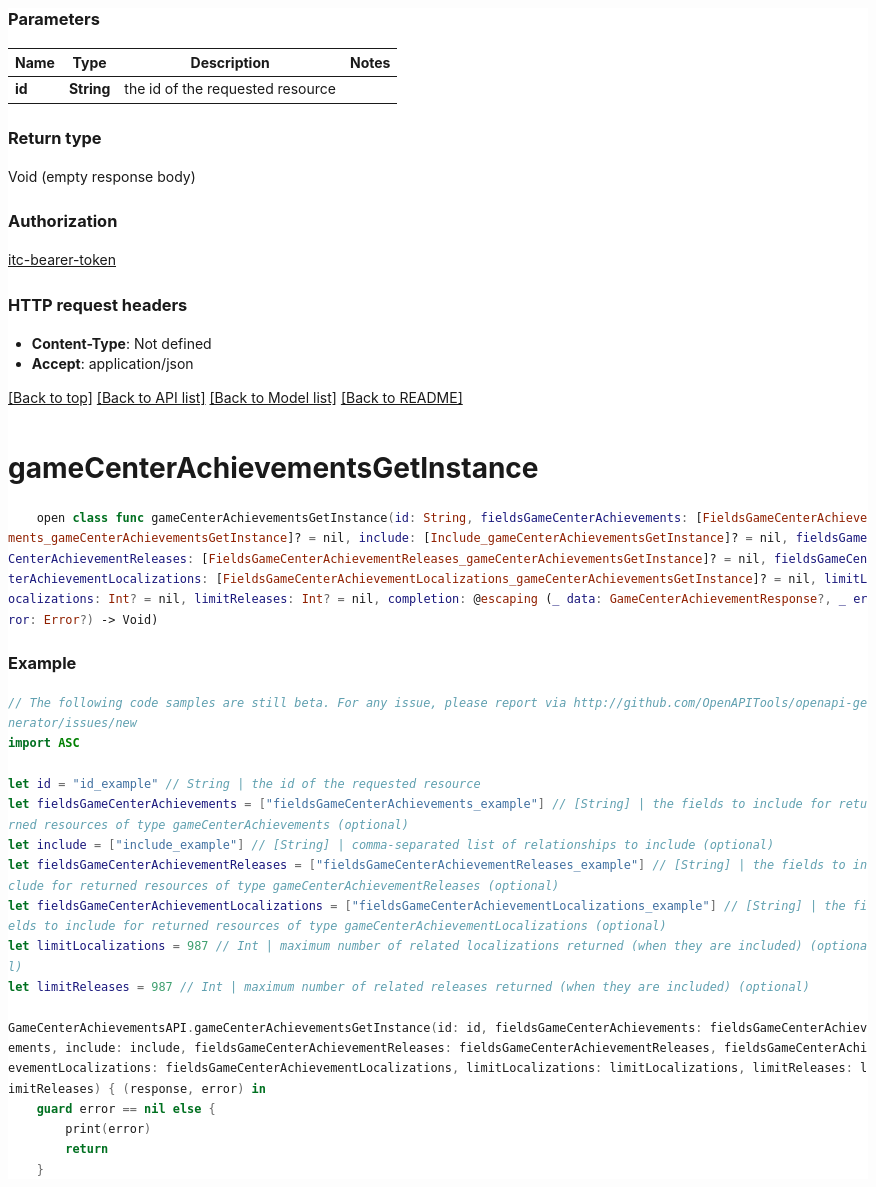 ### Parameters

Name | Type | Description  | Notes
------------- | ------------- | ------------- | -------------
 **id** | **String** | the id of the requested resource | 

### Return type

Void (empty response body)

### Authorization

[itc-bearer-token](../README.md#itc-bearer-token)

### HTTP request headers

 - **Content-Type**: Not defined
 - **Accept**: application/json

[[Back to top]](#) [[Back to API list]](../README.md#documentation-for-api-endpoints) [[Back to Model list]](../README.md#documentation-for-models) [[Back to README]](../README.md)

# **gameCenterAchievementsGetInstance**
```swift
    open class func gameCenterAchievementsGetInstance(id: String, fieldsGameCenterAchievements: [FieldsGameCenterAchievements_gameCenterAchievementsGetInstance]? = nil, include: [Include_gameCenterAchievementsGetInstance]? = nil, fieldsGameCenterAchievementReleases: [FieldsGameCenterAchievementReleases_gameCenterAchievementsGetInstance]? = nil, fieldsGameCenterAchievementLocalizations: [FieldsGameCenterAchievementLocalizations_gameCenterAchievementsGetInstance]? = nil, limitLocalizations: Int? = nil, limitReleases: Int? = nil, completion: @escaping (_ data: GameCenterAchievementResponse?, _ error: Error?) -> Void)
```



### Example
```swift
// The following code samples are still beta. For any issue, please report via http://github.com/OpenAPITools/openapi-generator/issues/new
import ASC

let id = "id_example" // String | the id of the requested resource
let fieldsGameCenterAchievements = ["fieldsGameCenterAchievements_example"] // [String] | the fields to include for returned resources of type gameCenterAchievements (optional)
let include = ["include_example"] // [String] | comma-separated list of relationships to include (optional)
let fieldsGameCenterAchievementReleases = ["fieldsGameCenterAchievementReleases_example"] // [String] | the fields to include for returned resources of type gameCenterAchievementReleases (optional)
let fieldsGameCenterAchievementLocalizations = ["fieldsGameCenterAchievementLocalizations_example"] // [String] | the fields to include for returned resources of type gameCenterAchievementLocalizations (optional)
let limitLocalizations = 987 // Int | maximum number of related localizations returned (when they are included) (optional)
let limitReleases = 987 // Int | maximum number of related releases returned (when they are included) (optional)

GameCenterAchievementsAPI.gameCenterAchievementsGetInstance(id: id, fieldsGameCenterAchievements: fieldsGameCenterAchievements, include: include, fieldsGameCenterAchievementReleases: fieldsGameCenterAchievementReleases, fieldsGameCenterAchievementLocalizations: fieldsGameCenterAchievementLocalizations, limitLocalizations: limitLocalizations, limitReleases: limitReleases) { (response, error) in
    guard error == nil else {
        print(error)
        return
    }
```